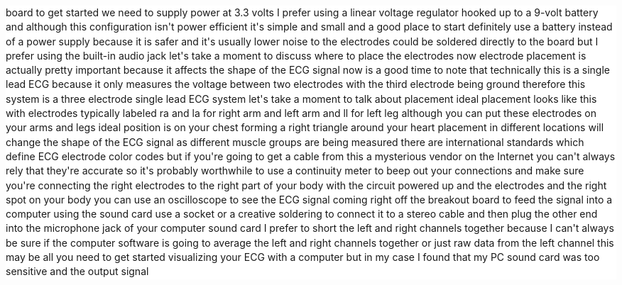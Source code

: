 board to get started we need to supply
power at 3.3 volts I prefer using a
linear voltage regulator hooked up to a
9-volt battery
and although this configuration isn't
power efficient it's simple and small
and a good place to start definitely use
a battery instead of a power supply
because it is safer and it's usually
lower noise to
the electrodes could be soldered
directly to the board but I prefer using
the built-in audio jack let's take a
moment to discuss where to place the
electrodes
now electrode placement is actually
pretty important because it affects the
shape of the ECG signal now is a good
time to note that technically this is a
single lead ECG because it only measures
the voltage between two electrodes with
the third electrode being ground
therefore this system is a three
electrode single lead ECG system let's
take a moment to talk about placement
ideal placement looks like this with
electrodes typically labeled ra and la
for right arm and left arm and ll for
left leg although you can put these
electrodes on your arms and legs ideal
position is on your chest forming a
right triangle around your heart
placement in different locations will
change the shape of the ECG signal as
different muscle groups are being
measured there are international
standards which define ECG electrode
color codes but if you're going to get a
cable from this a mysterious vendor on
the Internet you can't always rely that
they're accurate so it's probably
worthwhile to use a continuity meter to
beep out your connections and make sure
you're connecting the right electrodes
to the right part of your body with the
circuit powered up and the electrodes
and the right spot on your body you can
use an oscilloscope to see the ECG
signal coming right off the breakout
board to feed the signal into a computer
using the sound card use a socket or a
creative soldering to connect it to a
stereo cable and then plug the other end
into the microphone jack of your
computer sound card I prefer to short
the left and right channels together
because I can't always be sure if the
computer software is going to average
the left and right channels together or
just raw data from the left channel this
may be all you need to get started
visualizing your ECG with a computer but
in my case I found that my PC sound card
was too sensitive and the output signal